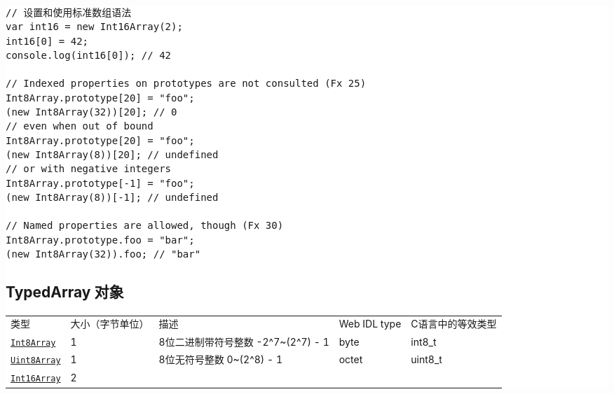 <pre class="brush: js">// &#x8BBE;&#x7F6E;&#x548C;&#x4F7F;&#x7528;&#x6807;&#x51C6;&#x6570;&#x7EC4;&#x8BED;&#x6CD5;
var int16 = new Int16Array(2);
int16[0] = 42;
console.log(int16[0]); // 42

// Indexed properties on prototypes are not consulted (Fx 25)
Int8Array.prototype[20] = &quot;foo&quot;;
(new Int8Array(32))[20]; // 0
// even when out of bound
Int8Array.prototype[20] = &quot;foo&quot;;
(new Int8Array(8))[20]; // undefined
// or with negative integers
Int8Array.prototype[-1] = &quot;foo&quot;;
(new Int8Array(8))[-1]; // undefined

// Named properties are allowed, though (Fx 30)
Int8Array.prototype.foo = &quot;bar&quot;;
(new Int8Array(32)).foo; // &quot;bar&quot;</pre>

<h2 id="TypedArray_&#x5BF9;&#x8C61;">TypedArray &#x5BF9;&#x8C61;</h2>

<table class="standard-table">
 <tbody>
  <tr>
   <td class="header">&#x7C7B;&#x578B;</td>
   <td class="header">&#x5927;&#x5C0F;&#xFF08;&#x5B57;&#x8282;&#x5355;&#x4F4D;&#xFF09;</td>
   <td class="header">&#x63CF;&#x8FF0;</td>
   <td class="header">Web IDL type</td>
   <td class="header">C&#x8BED;&#x8A00;&#x4E2D;&#x7684;&#x7B49;&#x6548;&#x7C7B;&#x578B;</td>
  </tr>
  <tr>
   <td><a title="Int8Array &#x7C7B;&#x578B;&#x6570;&#x7EC4;&#x4E3A;8&#x4F4D;&#x4E8C;&#x8FDB;&#x5236;&#x8865;&#x7801;&#x6709;&#x7B26;&#x53F7;&#x6574;&#x6570;&#x7684;&#x6570;&#x7EC4;. &#x521D;&#x59CB;&#x5316;&#x5185;&#x5BB9;&#x4E3A;0. &#x4F60;&#x53EF;&#x4EE5;&#x4F7F;&#x7528;&#x6784;&#x9020;&#x5BF9;&#x8C61;&#x6765;&#x521D;&#x59CB;&#x5316;&#x4E00;&#x4E2A;Int8Array&#x5BF9;&#x8C61;, &#x4E5F;&#x53EF;&#x4EE5;&#x4F7F;&#x7528;&#x6807;&#x51C6;&#x7684;&#x6570;&#x7EC4;&#x8BED;&#x6CD5; (&#x5927;&#x62EC;&#x53F7;&#x8BED;&#x6CD5;&#x521D;&#x59CB;&#x5316;)." href="/zh-CN/docs/Web/JavaScript/Reference/Global_Objects/Int8Array"><code>Int8Array</code></a></td>
   <td>1</td>
   <td>8&#x4F4D;&#x4E8C;&#x8FDB;&#x5236;&#x5E26;&#x7B26;&#x53F7;&#x6574;&#x6570;&#xA0;-2^7~(2^7)&#xA0;-&#xA0;1</td>
   <td>byte</td>
   <td>int8_t</td>
  </tr>
  <tr>
   <td><a title="Uint8Array &#x6570;&#x7EC4;&#x7C7B;&#x578B;&#x8868;&#x793A;&#x4E00;&#x4E2A;8&#x4F4D;&#x65E0;&#x7B26;&#x53F7;&#x6574;&#x578B;&#x6570;&#x7EC4;&#xFF0C;&#x521B;&#x5EFA;&#x65F6;&#x5185;&#x5BB9;&#x88AB;&#x521D;&#x59CB;&#x5316;&#x4E3A;0&#x3002;&#x521B;&#x5EFA;&#x5B8C;&#x540E;&#xFF0C;&#x53EF;&#x4EE5;&#x4EE5;&#x5BF9;&#x8C61;&#x7684;&#x65B9;&#x5F0F;&#x6216;&#x4F7F;&#x7528;&#x6570;&#x7EC4;&#x4E0B;&#x6807;&#x7D22;&#x5F15;&#x7684;&#x65B9;&#x5F0F;&#x5F15;&#x7528;&#x6570;&#x7EC4;&#x4E2D;&#x7684;&#x5143;&#x7D20;&#x3002;" href="/zh-CN/docs/Web/JavaScript/Reference/Global_Objects/Uint8Array"><code>Uint8Array</code></a></td>
   <td>1</td>
   <td>8&#x4F4D;&#x65E0;&#x7B26;&#x53F7;&#x6574;&#x6570; 0~(2^8)&#xA0;-&#xA0;1</td>
   <td>octet</td>
   <td>uint8_t</td>
  </tr>
  <tr>
   <td><a title="The Int16Array typed array represents an array of twos-complement 16-bit signed integers in the platform byte order. If control over byte order is needed, use DataView instead. The contents are initialized to 0. Once established, you can reference elements in the array using the object&apos;s methods, or using standard array index syntax (that is, using bracket notation)." href="/zh-CN/docs/Web/JavaScript/Reference/Global_Objects/Int16Array"><code>Int16Array</code></a></td>
   <td>2</td>